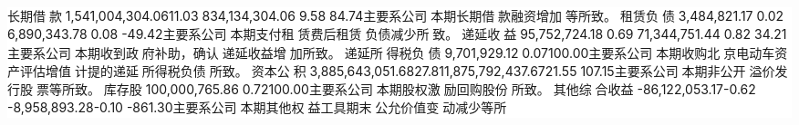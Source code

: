 长期借
款
1,541,004,304.0611.03
834,134,304.06
9.58
84.74主要系公司
本期长期借
款融资增加
等所致。
租赁负
债
3,484,821.17
0.02
6,890,343.78
0.08
-49.42主要系公司
本期支付租
赁费后租赁
负债减少所
致。
递延收
益
95,752,724.18
0.69
71,344,751.44
0.82
34.21主要系公司
本期收到政
府补助，确认
递延收益增
加所致。
递延所
得税负
债
9,701,929.12
0.07100.00主要系公司
本期收购北
京电动车资
产评估增值
计提的递延
所得税负债
所致。
资本公
积
3,885,643,051.6827.811,875,792,437.6721.55
107.15主要系公司
本期非公开
溢价发行股
票等所致。
库存股
100,000,765.86
0.72100.00主要系公司
本期股权激
励回购股份
所致。
其他综
合收益
-86,122,053.17-0.62
-8,958,893.28-0.10
-861.30主要系公司
本期其他权
益工具期末
公允价值变
动减少等所